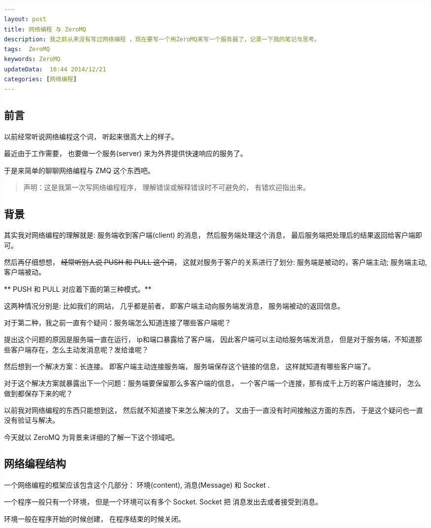 ```yaml
---
layout: post
title: 网络编程 与 ZeroMQ
description: 我之前从来没有写过网络编程 ，现在要写一个用ZeroMQ来写一个服务器了，记录一下我的笔记与思考。 
tags:  ZeroMQ
keywords: ZeroMQ
updateData:  16:44 2014/12/21
categories: [网络编程]
---
```



## 前言

以前经常听说网络编程这个词， 听起来很高大上的样子。  

最近由于工作需要， 也要做一个服务(server) 来为外界提供快速响应的服务了。  

于是来简单的聊聊网络编程与 ZMQ 这个东西吧。  

> <span class="red">声明：这是我第一次写网络编程程序， 理解错误或解释错误时不可避免的， 有错欢迎指出来。 </span>   



## 背景


其实我对网络编程的理解就是: 服务端收到客户端(client) 的消息， 然后服务端处理这个消息， 最后服务端把处理后的结果返回给客户端即可。  

然后再仔细想想， ~~经常听别人说 PUSH 和 PULL 这个词~~， 这就对服务于客户的关系进行了划分: 服务端是被动的，客户端主动; 服务端主动, 客户端被动。  

** PUSH 和 PULL 对应着下面的第三种模式。**  

这两种情况分别是: 比如我们的网站， 几乎都是前者， 即客户端主动向服务端发消息， 服务端被动的返回信息。  

对于第二种，我之前一直有个疑问：服务端怎么知道连接了哪些客户端呢？  

提出这个问题的原因是服务端一直在运行， ip和端口暴露给了客户端， 因此客户端可以主动给服务端发消息， 但是对于服务端，不知道那些客户端存在，怎么主动发消息呢？发给谁呢？  

然后想到一个解决方案：长连接。 即客户端主动连接服务端， 服务端保存这个链接的信息， 这样就知道有哪些客户端了。  

对于这个解决方案就暴露出下一个问题：服务端要保留那么多客户端的信息， 一个客户端一个连接，那有成千上万的客户端连接时， 怎么做到都保存下来的呢？  


以前我对网络编程的东西只能想到这， 然后就不知道接下来怎么解决的了。 又由于一直没有时间接触这方面的东西， 于是这个疑问也一直没有验证与解决。  

今天就以 ZeroMQ 为背景来详细的了解一下这个领域吧。  


## 网络编程结构


一个网络编程的框架应该包含这个几部分： 环境(content), 消息(Message) 和 Socket .  


一个程序一般只有一个环境， 但是一个环境可以有多个 Socket.  Socket 把 消息发出去或者接受到消息。  


环境一般在程序开始的时候创建， 在程序结束的时候关闭。  

